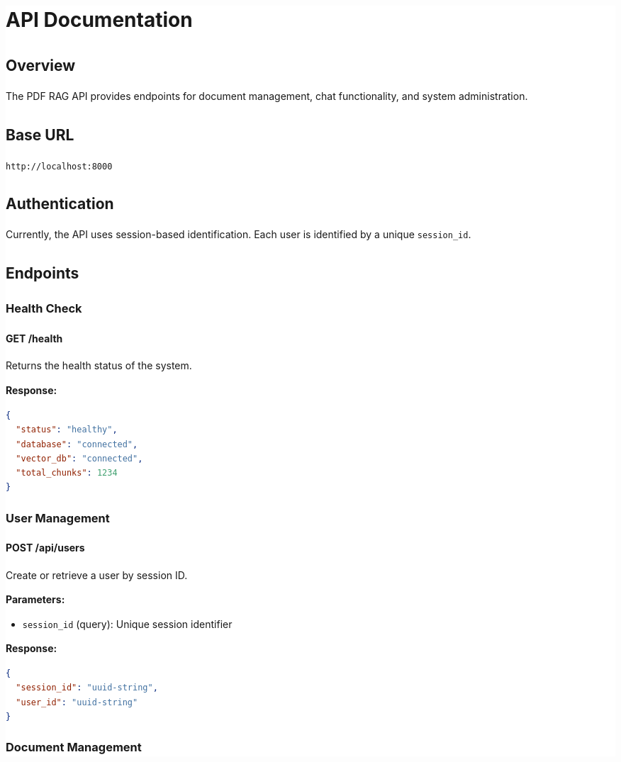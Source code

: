 # API Documentation

## Overview
The PDF RAG API provides endpoints for document management, chat functionality, and system administration.

## Base URL
```
http://localhost:8000
```

## Authentication
Currently, the API uses session-based identification. Each user is identified by a unique `session_id`.

## Endpoints

### Health Check
#### GET /health
Returns the health status of the system.

**Response:**
```json
{
  "status": "healthy",
  "database": "connected",
  "vector_db": "connected",
  "total_chunks": 1234
}
```

### User Management
#### POST /api/users
Create or retrieve a user by session ID.

**Parameters:**
- `session_id` (query): Unique session identifier

**Response:**
```json
{
  "session_id": "uuid-string",
  "user_id": "uuid-string"
}
```

### Document Management

